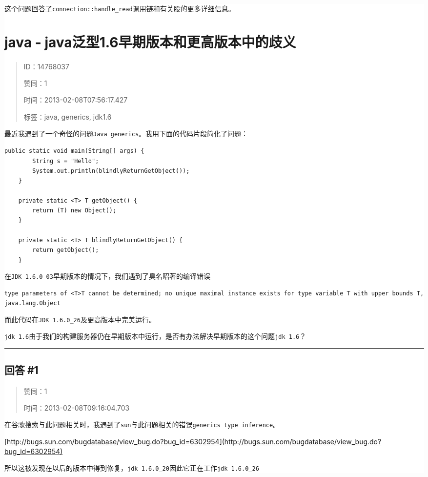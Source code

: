 这个问题回答[了](https://stackoverflow.com/questions/12794107/#12801042)`connection::handle_read`调用链和有关股的更多详细信息。

# java - java泛型1.6早期版本和更高版本中的歧义

> ID：14768037
> 
> 赞同：1
> 
> 时间：2013-02-08T07:56:17.427
> 
> 标签：java, generics, jdk1.6

最近我遇到了一个奇怪的问题`Java generics`。我用下面的代码片段简化了问题：

```
public static void main(String[] args) {
        String s = "Hello";
        System.out.println(blindlyReturnGetObject());
    }

    private static <T> T getObject() {
        return (T) new Object();
    }

    private static <T> T blindlyReturnGetObject() {
        return getObject();
    } 
```

在`JDK 1.6.0_03`早期版本的情况下，我们遇到了臭名昭著的编译错误

```
type parameters of <T>T cannot be determined; no unique maximal instance exists for type variable T with upper bounds T,java.lang.Object 
```

而此代码在`JDK 1.6.0_26`及更高版本中完美运行。

`jdk 1.6`由于我们的构建服务器仍在早期版本中运行，是否有办法解决早期版本的这个问题`jdk 1.6`？

* * *

## 回答 #1

> 赞同：1
> 
> 时间：2013-02-08T09:16:04.703

在谷歌搜索与此问题相关时，我遇到了`sun`与此问题相关的错误`generics type inference`。

[http://bugs.sun.com/bugdatabase/view_bug.do?bug_id=6302954](http://bugs.sun.com/bugdatabase/view_bug.do?bug_id=6302954)

所以这被发现在以后的版本中得到修复，`jdk 1.6.0_20`因此它正在工作`jdk 1.6.0_26`
